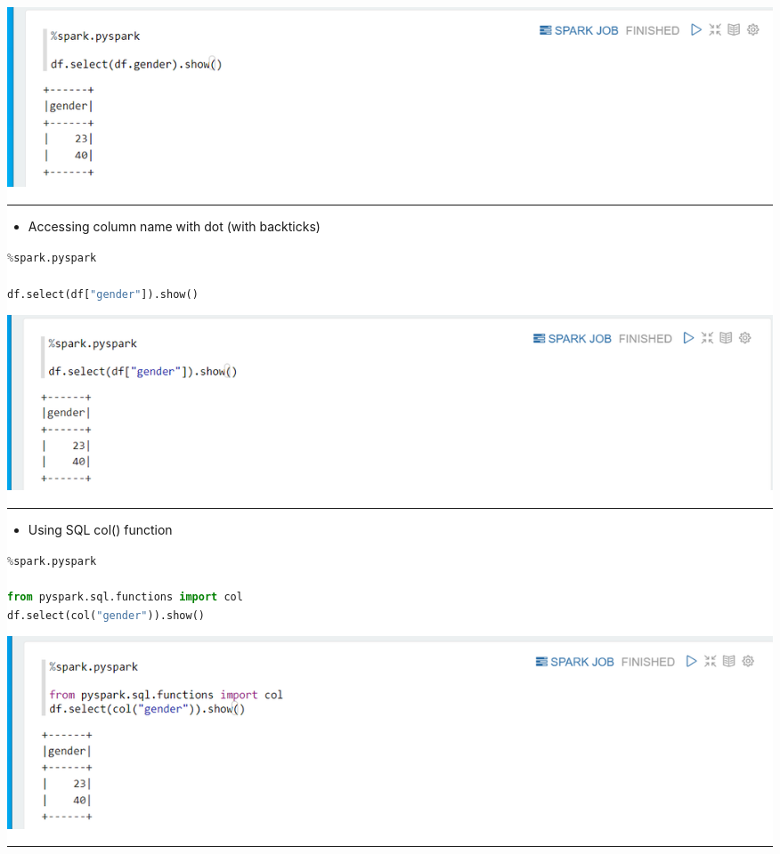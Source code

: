 ![alt text](./img/pyspark/image-19.png)

---
- Accessing column name with dot (with backticks)
```python
%spark.pyspark

df.select(df["gender"]).show()
```
![alt text](./img/pyspark/image-20.png)

---
- Using SQL col() function
```python
%spark.pyspark

from pyspark.sql.functions import col
df.select(col("gender")).show()
```
![alt text](./img/pyspark/image-21.png)

---